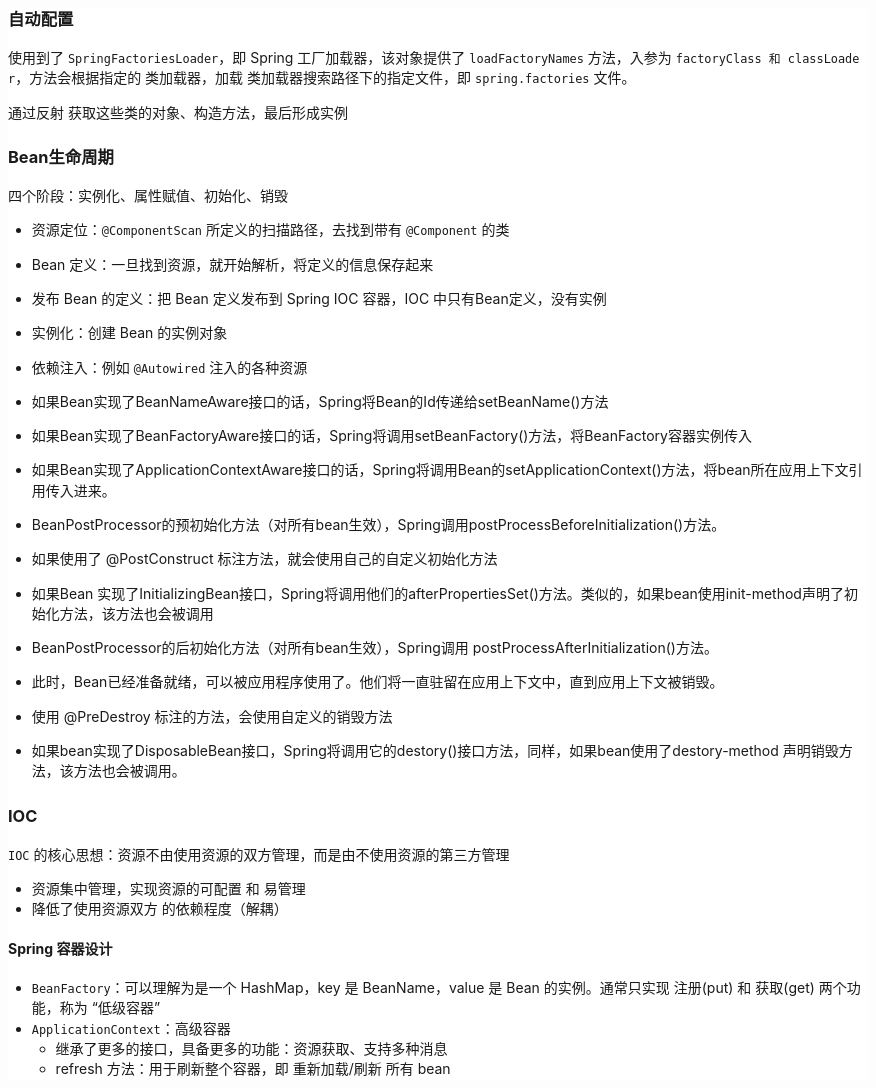 ### 自动配置

使用到了 `SpringFactoriesLoader`，即 Spring 工厂加载器，该对象提供了 `loadFactoryNames` 方法，入参为 `factoryClass 和 classLoader`，方法会根据指定的 类加载器，加载 类加载器搜索路径下的指定文件，即 `spring.factories` 文件。

通过反射 获取这些类的对象、构造方法，最后形成实例

### Bean生命周期

四个阶段：实例化、属性赋值、初始化、销毁

* 资源定位：`@ComponentScan` 所定义的扫描路径，去找到带有 `@Component` 的类

* Bean 定义：一旦找到资源，就开始解析，将定义的信息保存起来

* 发布 Bean 的定义：把 Bean 定义发布到 Spring IOC 容器，IOC 中只有Bean定义，没有实例

* 实例化：创建 Bean 的实例对象

  

* 依赖注入：例如 `@Autowired` 注入的各种资源

* 如果Bean实现了BeanNameAware接口的话，Spring将Bean的Id传递给setBeanName()方法

* 如果Bean实现了BeanFactoryAware接口的话，Spring将调用setBeanFactory()方法，将BeanFactory容器实例传入

* 如果Bean实现了ApplicationContextAware接口的话，Spring将调用Bean的setApplicationContext()方法，将bean所在应用上下文引用传入进来。

  

* BeanPostProcessor的预初始化方法（对所有bean生效），Spring调用postProcessBeforeInitialization()方法。

* 如果使用了 @PostConstruct 标注方法，就会使用自己的自定义初始化方法

* 如果Bean 实现了InitializingBean接口，Spring将调用他们的afterPropertiesSet()方法。类似的，如果bean使用init-method声明了初始化方法，该方法也会被调用

* BeanPostProcessor的后初始化方法（对所有bean生效），Spring调用 postProcessAfterInitialization()方法。

* 此时，Bean已经准备就绪，可以被应用程序使用了。他们将一直驻留在应用上下文中，直到应用上下文被销毁。

  

* 使用 @PreDestroy 标注的方法，会使用自定义的销毁方法

* 如果bean实现了DisposableBean接口，Spring将调用它的destory()接口方法，同样，如果bean使用了destory-method 声明销毁方法，该方法也会被调用。

### IOC

`IOC` 的核心思想：资源不由使用资源的双方管理，而是由不使用资源的第三方管理

* 资源集中管理，实现资源的可配置 和 易管理
* 降低了使用资源双方 的依赖程度（解耦）

#### Spring 容器设计

* `BeanFactory`：可以理解为是一个 HashMap，key 是 BeanName，value 是 Bean 的实例。通常只实现 注册(put) 和 获取(get) 两个功能，称为 “低级容器”
* `ApplicationContext`：高级容器
  * 继承了更多的接口，具备更多的功能：资源获取、支持多种消息
  * refresh 方法：用于刷新整个容器，即 重新加载/刷新 所有 bean
